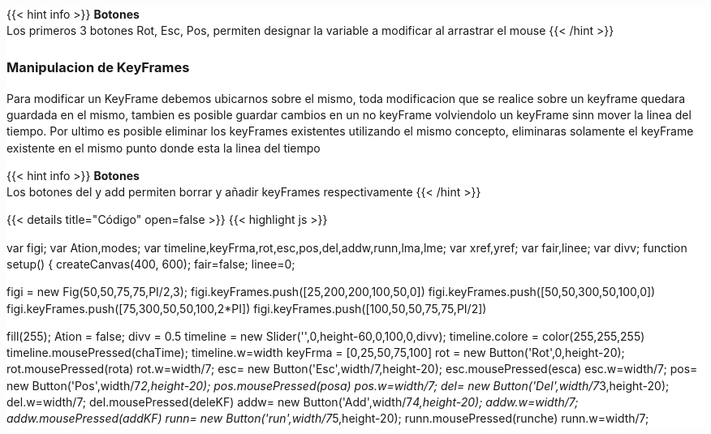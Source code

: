 {{< hint info >}}
**Botones**  
Los primeros 3 botones Rot, Esc, Pos, permiten designar la variable a modificar al arrastrar el mouse
{{< /hint >}}

### Manipulacion de KeyFrames

Para modificar un KeyFrame debemos ubicarnos sobre el mismo, toda modificacion que se realice sobre un keyframe quedara guardada en el mismo, tambien es posible guardar cambios en un no keyFrame volviendolo un keyFrame sinn mover la linea del tiempo. Por ultimo es posible eliminar los keyFrames existentes utilizando el mismo concepto, eliminaras solamente el keyFrame existente en el mismo punto donde esta la linea del tiempo

{{< hint info >}}
**Botones**  
Los  botones del y add permiten borrar y añadir keyFrames respectivamente
{{< /hint >}}

{{< details title="Código" open=false >}}
{{< highlight js >}}


var figi;
var Ation,modes;
var timeline,keyFrma,rot,esc,pos,del,addw,runn,lma,lme;
var xref,yref;
var fair,linee;
var divv;
function setup() {
  createCanvas(400, 600);
  fair=false;
  linee=0;
  
  figi = new Fig(50,50,75,75,PI/2,3);
  figi.keyFrames.push([25,200,200,100,50,0])
  figi.keyFrames.push([50,50,300,50,100,0])
  figi.keyFrames.push([75,300,50,50,100,2*PI])
  figi.keyFrames.push([100,50,50,75,75,PI/2])
  
  fill(255);
  Ation = false;
  divv = 0.5
  timeline = new Slider('',0,height-60,0,100,0,divv);
  timeline.colore = color(255,255,255)
  timeline.mousePressed(chaTime);
  timeline.w=width
  keyFrma = [0,25,50,75,100]
  rot = new Button('Rot',0,height-20);
  rot.mousePressed(rota)
  rot.w=width/7;
  esc= new Button('Esc',width/7,height-20);
  esc.mousePressed(esca)
  esc.w=width/7;
  pos= new Button('Pos',width/7*2,height-20);
  pos.mousePressed(posa)
  pos.w=width/7;
  del= new Button('Del',width/7*3,height-20);
  del.w=width/7;
  del.mousePressed(deleKF)
  addw= new Button('Add',width/7*4,height-20);
  addw.w=width/7;
  addw.mousePressed(addKF)
  runn= new Button('run',width/7*5,height-20);
  runn.mousePressed(runche)
  runn.w=width/7;
  